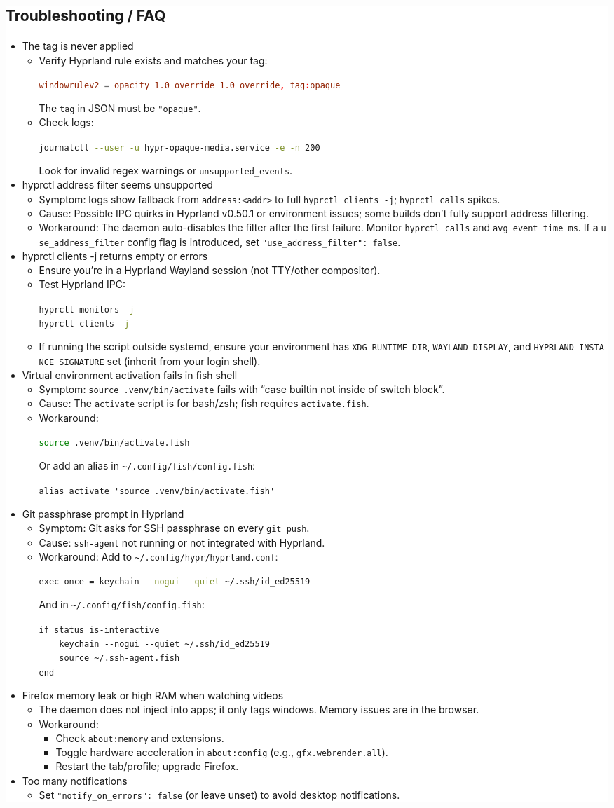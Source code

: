 ## Troubleshooting / FAQ

- The tag is never applied
  - Verify Hyprland rule exists and matches your tag:
    ```conf
    windowrulev2 = opacity 1.0 override 1.0 override, tag:opaque
    ```
    The `tag` in JSON must be `"opaque"`.
  - Check logs:
    ```bash
    journalctl --user -u hypr-opaque-media.service -e -n 200
    ```
    Look for invalid regex warnings or `unsupported_events`.
- hyprctl address filter seems unsupported
  - Symptom: logs show fallback from `address:<addr>` to full `hyprctl clients -j`; `hyprctl_calls` spikes.
  - Cause: Possible IPC quirks in Hyprland v0.50.1 or environment issues; some builds don’t fully support address filtering.
  - Workaround: The daemon auto-disables the filter after the first failure. Monitor `hyprctl_calls` and `avg_event_time_ms`. If a `use_address_filter` config flag is introduced, set `"use_address_filter": false`.
- hyprctl clients -j returns empty or errors
  - Ensure you’re in a Hyprland Wayland session (not TTY/other compositor).
  - Test Hyprland IPC:
    ```bash
    hyprctl monitors -j
    hyprctl clients -j
    ```
  - If running the script outside systemd, ensure your environment has `XDG_RUNTIME_DIR`, `WAYLAND_DISPLAY`, and `HYPRLAND_INSTANCE_SIGNATURE` set (inherit from your login shell).
- Virtual environment activation fails in fish shell
  - Symptom: `source .venv/bin/activate` fails with “case builtin not inside of switch block”.
  - Cause: The `activate` script is for bash/zsh; fish requires `activate.fish`.
  - Workaround:
    ```bash
    source .venv/bin/activate.fish
    ```
    Or add an alias in `~/.config/fish/config.fish`:
    ```fish
    alias activate 'source .venv/bin/activate.fish'
    ```
- Git passphrase prompt in Hyprland
  - Symptom: Git asks for SSH passphrase on every `git push`.
  - Cause: `ssh-agent` not running or not integrated with Hyprland.
  - Workaround: Add to `~/.config/hypr/hyprland.conf`:
    ```bash
    exec-once = keychain --nogui --quiet ~/.ssh/id_ed25519
    ```
    And in `~/.config/fish/config.fish`:
    ```fish
    if status is-interactive
        keychain --nogui --quiet ~/.ssh/id_ed25519
        source ~/.ssh-agent.fish
    end
    ```
- Firefox memory leak or high RAM when watching videos
  - The daemon does not inject into apps; it only tags windows. Memory issues are in the browser.
  - Workaround:
    - Check `about:memory` and extensions.
    - Toggle hardware acceleration in `about:config` (e.g., `gfx.webrender.all`).
    - Restart the tab/profile; upgrade Firefox.
- Too many notifications
  - Set `"notify_on_errors": false` (or leave unset) to avoid desktop notifications.